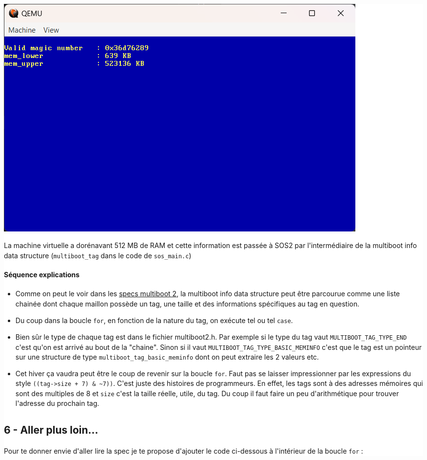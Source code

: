 <img src="./assets/image-25.webp" alt="" loading="lazy"/>
</div>


La machine virtuelle a dorénavant 512 MB de RAM et cette information est passée à SOS2 par l'intermédiaire de la multiboot info data structure (`multiboot_tag` dans le code de `sos_main.c`)

#### **Séquence explications**

* Comme on peut le voir dans les [specs multiboot 2](https://www.gnu.org/software/grub/manual/multiboot2/multiboot.html), la multiboot info data structure peut être parcourue comme une liste chainée dont chaque maillon possède un tag, une taille et des informations spécifiques au tag en question.

* Du coup dans la boucle `for`, en fonction de la nature du tag, on exécute tel ou tel `case`.

* Bien sûr le type de chaque tag est dans le fichier multiboot2.h. Par exemple si le type du tag vaut `MULTIBOOT_TAG_TYPE_END` c'est qu'on est arrivé au bout de la "chaine". Sinon si il vaut `MULTIBOOT_TAG_TYPE_BASIC_MEMINFO` c'est que le tag est un pointeur sur une structure de type `multiboot_tag_basic_meminfo` dont on peut extraire les 2 valeurs etc.

* Cet hiver ça vaudra peut être le coup de revenir sur la boucle `for`. Faut pas se laisser impressionner par les expressions du style `((tag->size + 7) & ~7))`. C'est juste des histoires de programmeurs. En effet, les tags sont à des adresses mémoires qui sont des multiples de 8 et `size` c'est la taille réelle, utile, du tag. Du coup il faut faire un peu d'arithmétique pour trouver l'adresse du prochain tag.

## **6 - Aller plus loin...**

Pour te donner envie d'aller lire la spec je te propose d'ajouter le code ci-dessous à l'intérieur de la boucle `for` :
